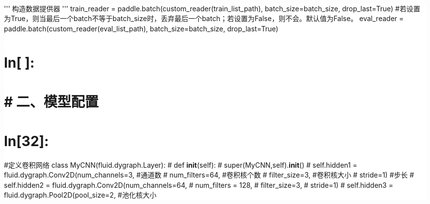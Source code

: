 '''
构造数据提供器
'''
train_reader = paddle.batch(custom_reader(train_list_path),
                            batch_size=batch_size,
                            drop_last=True)      #若设置为True，则当最后一个batch不等于batch_size时，丢弃最后一个batch；若设置为False，则不会。默认值为False。
eval_reader = paddle.batch(custom_reader(eval_list_path),
                            batch_size=batch_size,
                            drop_last=True)


# In[ ]:





# # **二、模型配置**
# 
# 

# In[32]:



#定义卷积网络
class MyCNN(fluid.dygraph.Layer):
    # def __init__(self):
    #     super(MyCNN,self).__init__()
    #     self.hidden1 = fluid.dygraph.Conv2D(num_channels=3,       #通道数
    #                                         num_filters=64,       #卷积核个数
    #                                         filter_size=3,        #卷积核大小
    #                                         stride=1)             #步长
    #     self.hidden2 = fluid.dygraph.Conv2D(num_channels=64,
    #                                         num_filters = 128,
    #                                         filter_size=3,
    #                                         stride=1)
    #     self.hidden3 = fluid.dygraph.Pool2D(pool_size=2,          #池化核大小